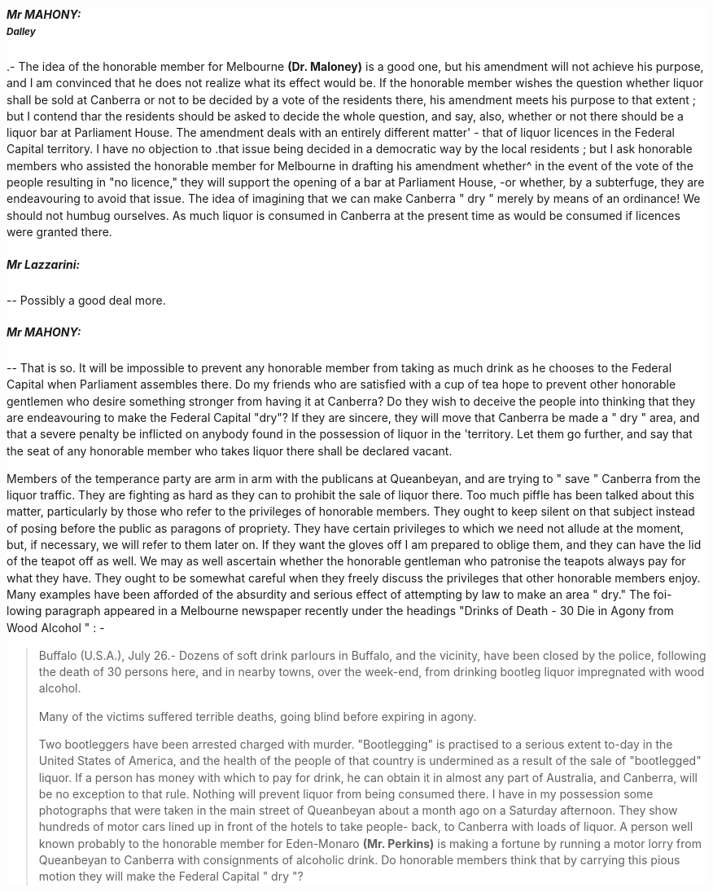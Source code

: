 ##### Mr MAHONY:<br><small class="text-muted">Dalley</small>

.- The idea of the honorable member for Melbourne  **(Dr. Maloney)**  is a good one, but his amendment will not achieve his purpose, and I am convinced that he does not realize what its effect would be. If the honorable member wishes the question whether liquor shall be sold at Canberra or not to be decided by a vote of the residents there, his amendment meets his purpose to that extent ; but I contend thar the residents should be asked to decide the whole question, and say, also, whether or not there should be a liquor bar at Parliament House. The amendment deals with an entirely different matter' - that of liquor licences in the Federal Capital territory. I have no objection to .that issue being decided in a democratic way by the local residents ; but I ask honorable members who assisted the honorable member for Melbourne in drafting his amendment whether^ in the event of the vote of the people resulting in "no licence," they will support the opening of a bar at Parliament House, -or whether, by a subterfuge, they are endeavouring to avoid that issue. The idea of imagining that we can make Canberra " dry " merely by means of an ordinance! We should not humbug ourselves. As much liquor is consumed in Canberra at the present time as would be consumed if licences were granted there. 

##### Mr Lazzarini:

--  Possibly a good deal more. 

##### Mr MAHONY:

-- That is so. It will be impossible to prevent any honorable member from taking as much drink as he chooses to the Federal Capital when Parliament assembles there. Do my friends who are satisfied with a cup of tea hope to prevent other honorable gentlemen who desire something stronger from having it at Canberra? Do they wish to deceive the people into thinking that they are endeavouring to make the Federal Capital "dry"? If they are sincere, they will move that Canberra be made a " dry " area, and that a severe penalty be inflicted on anybody found in the possession of liquor in the 'territory. Let them go further, and say that the seat of any honorable member who takes liquor there shall be declared vacant. 

Members of the temperance party are arm in arm with the publicans at Queanbeyan, and are trying to " save " Canberra from the liquor traffic. They are fighting as hard as they can to prohibit the sale of liquor there. Too much piffle has been talked about this matter, particularly by those who refer to the privileges of honorable members. They ought to keep silent on that subject instead of posing before the public as paragons of propriety. They have certain privileges to which we need not allude at the moment, but, if necessary, we will refer to them later on. If they want the gloves off I am prepared to oblige them, and they can have the lid of the teapot off as well. We may as well ascertain whether the honorable gentleman who patronise the teapots always pay for what they have. They ought to be somewhat careful when they freely discuss the privileges that other honorable members enjoy. Many examples have been afforded of the absurdity and serious effect of attempting by law to make an area " dry." The foi-  lowing paragraph appeared in a Melbourne newspaper recently under the headings "Drinks of Death  -  30 Die in Agony from Wood Alcohol " : - 

  >Buffalo (U.S.A.), July 26.- Dozens of soft drink parlours in Buffalo, and the vicinity, have been closed by the police, following the death of 30 persons here, and in nearby towns, over the week-end, from drinking bootleg liquor impregnated with wood alcohol. 
  >
  >Many of the victims suffered terrible deaths, going blind before expiring in agony. 
  >
  >Two bootleggers have been arrested charged with murder.  "Bootlegging" is practised to a serious extent to-day in the United States of America, and the health of the people of that country is undermined as a result of the sale of "bootlegged" liquor. If a person has money with which to pay for drink, he can obtain it in almost any part of Australia, and Canberra, will be no exception to that rule. Nothing will prevent liquor from being consumed there. I have in my possession some photographs that were taken in the main street of Queanbeyan about a month ago on a Saturday afternoon. They show hundreds of motor cars lined up in front of the hotels to take people- back, to Canberra with loads of liquor. A person well known probably to the honorable  member for Eden-Monaro  **(Mr. Perkins)**  is making a fortune by running a motor lorry from Queanbeyan to Canberra with consignments of alcoholic drink. Do honorable members think that by carrying this pious motion they will make the Federal Capital " dry "? 
